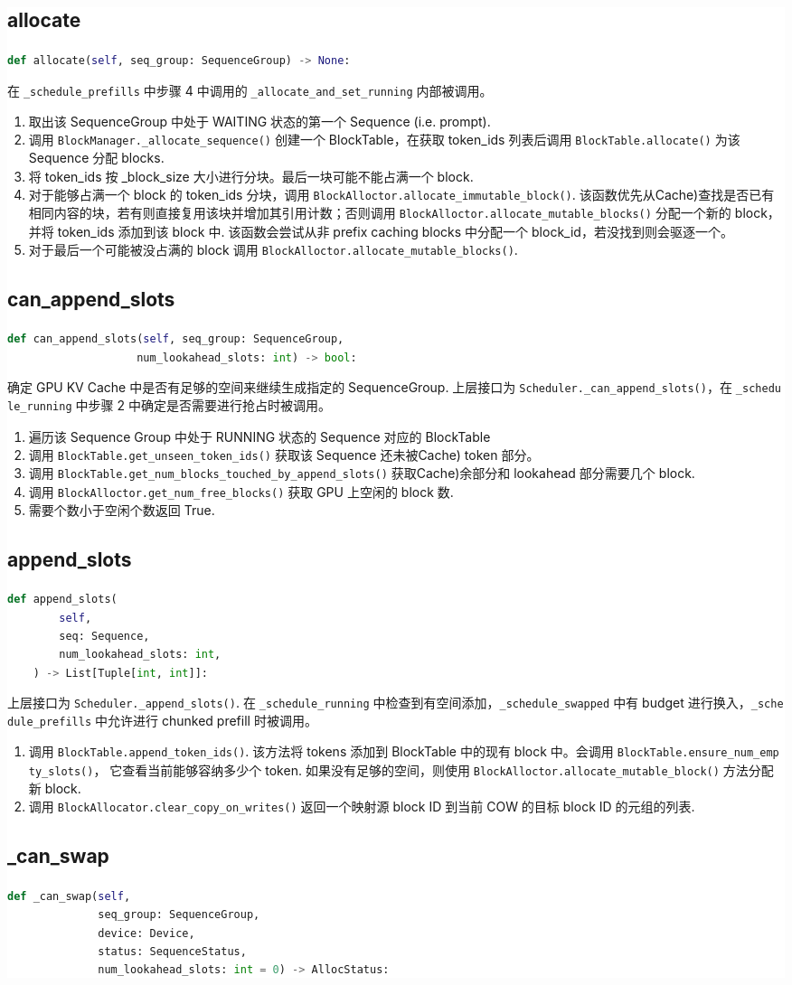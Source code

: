 ## allocate

```python {linenos=true}
def allocate(self, seq_group: SequenceGroup) -> None:
```

在 `_schedule_prefills` 中步骤 4 中调用的 `_allocate_and_set_running` 内部被调用。

1. 取出该 SequenceGroup 中处于 WAITING 状态的第一个 Sequence (i.e. prompt).
2. 调用 `BlockManager._allocate_sequence()` 创建一个 BlockTable，在获取 token_ids 列表后调用 `BlockTable.allocate()` 为该 Sequence 分配 blocks.
3. 将 token_ids 按 _block_size 大小进行分块。最后一块可能不能占满一个 block.
4. 对于能够占满一个 block 的 token_ids 分块，调用 `BlockAlloctor.allocate_immutable_block()`. 该函数优先从Cache)查找是否已有相同内容的块，若有则直接复用该块并增加其引用计数；否则调用 `BlockAlloctor.allocate_mutable_blocks()` 分配一个新的 block，并将 token_ids 添加到该 block 中. 该函数会尝试从非 prefix caching blocks 中分配一个 block_id，若没找到则会驱逐一个。
5. 对于最后一个可能被没占满的 block 调用 `BlockAlloctor.allocate_mutable_blocks()`.

## can_append_slots

```python {linenos=true}
def can_append_slots(self, seq_group: SequenceGroup,
                    num_lookahead_slots: int) -> bool:
```

确定 GPU KV Cache 中是否有足够的空间来继续生成指定的 SequenceGroup. 上层接口为 `Scheduler._can_append_slots()`，在 `_schedule_running` 中步骤 2 中确定是否需要进行抢占时被调用。

1. 遍历该 Sequence Group 中处于 RUNNING 状态的 Sequence 对应的 BlockTable
2. 调用 `BlockTable.get_unseen_token_ids()` 获取该 Sequence 还未被Cache) token 部分。
3. 调用 `BlockTable.get_num_blocks_touched_by_append_slots()` 获取Cache)余部分和 lookahead 部分需要几个 block.
4. 调用 `BlockAlloctor.get_num_free_blocks()` 获取 GPU 上空闲的 block 数.
5. 需要个数小于空闲个数返回 True.

## append_slots

```python {linenos=true}
def append_slots(
        self,
        seq: Sequence,
        num_lookahead_slots: int,
    ) -> List[Tuple[int, int]]:
```

上层接口为 `Scheduler._append_slots()`. 在 `_schedule_running` 中检查到有空间添加，`_schedule_swapped` 中有 budget 进行换入，`_schedule_prefills` 中允许进行 chunked prefill 时被调用。

1. 调用 `BlockTable.append_token_ids()`. 该方法将 tokens 添加到 BlockTable 中的现有 block 中。会调用 `BlockTable.ensure_num_empty_slots()`， 它查看当前能够容纳多少个 token. 如果没有足够的空间，则使用 `BlockAlloctor.allocate_mutable_block()` 方法分配新 block.
2. 调用 `BlockAllocator.clear_copy_on_writes()` 返回一个映射源 block ID 到当前 COW 的目标 block ID 的元组的列表.

## _can_swap

```python {linenos=true}
def _can_swap(self,
              seq_group: SequenceGroup,
              device: Device,
              status: SequenceStatus,
              num_lookahead_slots: int = 0) -> AllocStatus:
```
